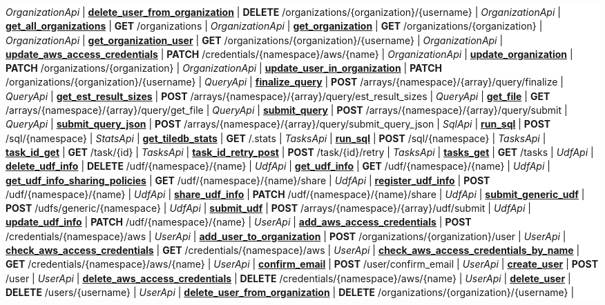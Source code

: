 *OrganizationApi* | [**delete_user_from_organization**](rest_api/docs/OrganizationApi.md#delete_user_from_organization) | **DELETE** /organizations/{organization}/{username} | 
*OrganizationApi* | [**get_all_organizations**](rest_api/docs/OrganizationApi.md#get_all_organizations) | **GET** /organizations | 
*OrganizationApi* | [**get_organization**](rest_api/docs/OrganizationApi.md#get_organization) | **GET** /organizations/{organization} | 
*OrganizationApi* | [**get_organization_user**](rest_api/docs/OrganizationApi.md#get_organization_user) | **GET** /organizations/{organization}/{username} | 
*OrganizationApi* | [**update_aws_access_credentials**](rest_api/docs/OrganizationApi.md#update_aws_access_credentials) | **PATCH** /credentials/{namespace}/aws/{name} | 
*OrganizationApi* | [**update_organization**](rest_api/docs/OrganizationApi.md#update_organization) | **PATCH** /organizations/{organization} | 
*OrganizationApi* | [**update_user_in_organization**](rest_api/docs/OrganizationApi.md#update_user_in_organization) | **PATCH** /organizations/{organization}/{username} | 
*QueryApi* | [**finalize_query**](rest_api/docs/QueryApi.md#finalize_query) | **POST** /arrays/{namespace}/{array}/query/finalize | 
*QueryApi* | [**get_est_result_sizes**](rest_api/docs/QueryApi.md#get_est_result_sizes) | **POST** /arrays/{namespace}/{array}/query/est_result_sizes | 
*QueryApi* | [**get_file**](rest_api/docs/QueryApi.md#get_file) | **GET** /arrays/{namespace}/{array}/query/get_file | 
*QueryApi* | [**submit_query**](rest_api/docs/QueryApi.md#submit_query) | **POST** /arrays/{namespace}/{array}/query/submit | 
*QueryApi* | [**submit_query_json**](rest_api/docs/QueryApi.md#submit_query_json) | **POST** /arrays/{namespace}/{array}/query/submit_query_json | 
*SqlApi* | [**run_sql**](rest_api/docs/SqlApi.md#run_sql) | **POST** /sql/{namespace} | 
*StatsApi* | [**get_tiledb_stats**](rest_api/docs/StatsApi.md#get_tiledb_stats) | **GET** /.stats | 
*TasksApi* | [**run_sql**](rest_api/docs/TasksApi.md#run_sql) | **POST** /sql/{namespace} | 
*TasksApi* | [**task_id_get**](rest_api/docs/TasksApi.md#task_id_get) | **GET** /task/{id} | 
*TasksApi* | [**task_id_retry_post**](rest_api/docs/TasksApi.md#task_id_retry_post) | **POST** /task/{id}/retry | 
*TasksApi* | [**tasks_get**](rest_api/docs/TasksApi.md#tasks_get) | **GET** /tasks | 
*UdfApi* | [**delete_udf_info**](rest_api/docs/UdfApi.md#delete_udf_info) | **DELETE** /udf/{namespace}/{name} | 
*UdfApi* | [**get_udf_info**](rest_api/docs/UdfApi.md#get_udf_info) | **GET** /udf/{namespace}/{name} | 
*UdfApi* | [**get_udf_info_sharing_policies**](rest_api/docs/UdfApi.md#get_udf_info_sharing_policies) | **GET** /udf/{namespace}/{name}/share | 
*UdfApi* | [**register_udf_info**](rest_api/docs/UdfApi.md#register_udf_info) | **POST** /udf/{namespace}/{name} | 
*UdfApi* | [**share_udf_info**](rest_api/docs/UdfApi.md#share_udf_info) | **PATCH** /udf/{namespace}/{name}/share | 
*UdfApi* | [**submit_generic_udf**](rest_api/docs/UdfApi.md#submit_generic_udf) | **POST** /udfs/generic/{namespace} | 
*UdfApi* | [**submit_udf**](rest_api/docs/UdfApi.md#submit_udf) | **POST** /arrays/{namespace}/{array}/udf/submit | 
*UdfApi* | [**update_udf_info**](rest_api/docs/UdfApi.md#update_udf_info) | **PATCH** /udf/{namespace}/{name} | 
*UserApi* | [**add_aws_access_credentials**](rest_api/docs/UserApi.md#add_aws_access_credentials) | **POST** /credentials/{namespace}/aws | 
*UserApi* | [**add_user_to_organization**](rest_api/docs/UserApi.md#add_user_to_organization) | **POST** /organizations/{organization}/user | 
*UserApi* | [**check_aws_access_credentials**](rest_api/docs/UserApi.md#check_aws_access_credentials) | **GET** /credentials/{namespace}/aws | 
*UserApi* | [**check_aws_access_credentials_by_name**](rest_api/docs/UserApi.md#check_aws_access_credentials_by_name) | **GET** /credentials/{namespace}/aws/{name} | 
*UserApi* | [**confirm_email**](rest_api/docs/UserApi.md#confirm_email) | **POST** /user/confirm_email | 
*UserApi* | [**create_user**](rest_api/docs/UserApi.md#create_user) | **POST** /user | 
*UserApi* | [**delete_aws_access_credentials**](rest_api/docs/UserApi.md#delete_aws_access_credentials) | **DELETE** /credentials/{namespace}/aws/{name} | 
*UserApi* | [**delete_user**](rest_api/docs/UserApi.md#delete_user) | **DELETE** /users/{username} | 
*UserApi* | [**delete_user_from_organization**](rest_api/docs/UserApi.md#delete_user_from_organization) | **DELETE** /organizations/{organization}/{username} | 